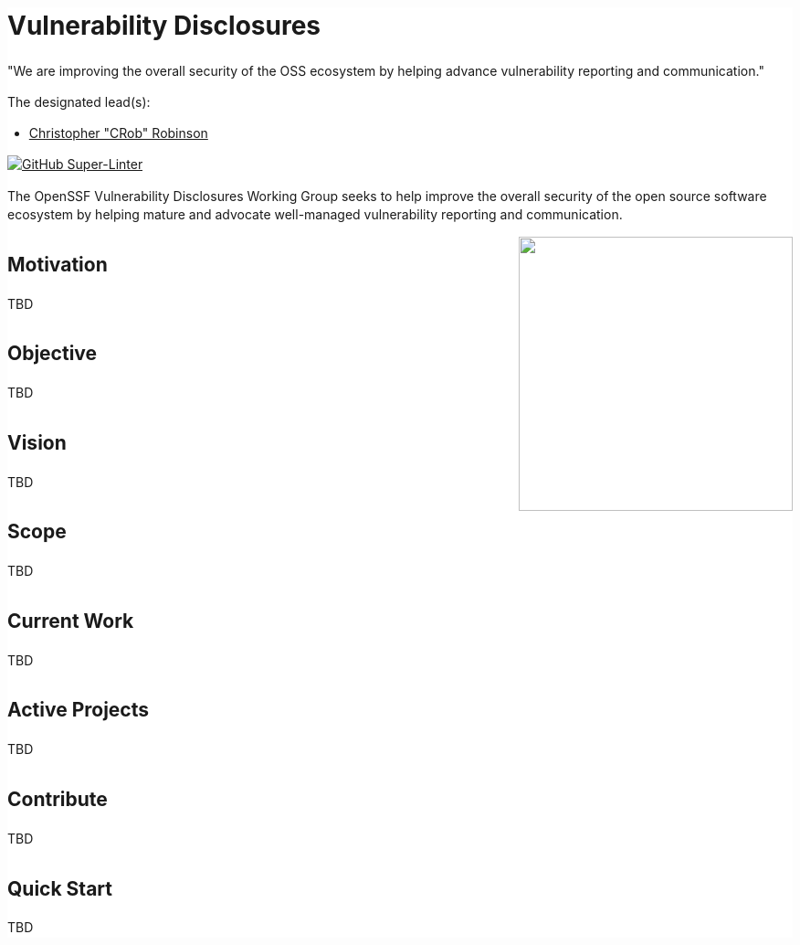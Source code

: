 # **Vulnerability Disclosures**

"We are improving the overall security of the OSS ecosystem by helping advance vulnerability reporting and communication."


 The designated lead(s):
- [Christopher "CRob" Robinson](https://github.com/SecurityCRob)

[![GitHub Super-Linter](https://github.com/ossf/wg-vulnerability-disclosures/workflows/Lint%20Code%20Base/badge.svg)](https://github.com/marketplace/actions/super-linter)

The OpenSSF Vulnerability Disclosures Working Group seeks to help improve the overall security of the open source software ecosystem by helping mature and advocate well-managed vulnerability reporting and communication.

<img align="right" src="https://github.com/ossf/wg-vulnerability-disclosures/blob/main/ossf-goose-vuln.png" width="300" height="300">

## Motivation

TBD

## Objective

TBD

## Vision

TBD

## Scope

TBD

## Current Work

TBD

## Active Projects

TBD

## Contribute

TBD

## Quick Start

TBD
